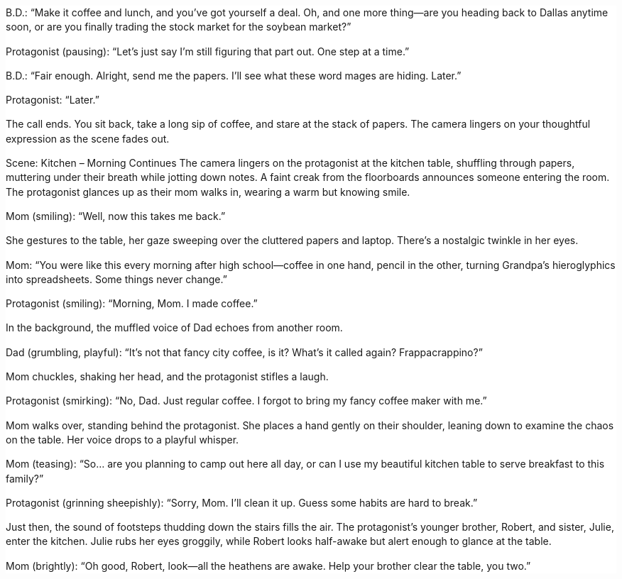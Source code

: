 B.D.:
“Make it coffee and lunch, and you’ve got yourself a deal. Oh, and one more thing—are you heading back to Dallas anytime soon, or are you finally trading the stock market for the soybean market?”

Protagonist (pausing):
“Let’s just say I’m still figuring that part out. One step at a time.”

B.D.:
“Fair enough. Alright, send me the papers. I’ll see what these word mages are hiding. Later.”

Protagonist:
“Later.”

The call ends. You sit back, take a long sip of coffee, and stare at the stack of papers. The camera lingers on your thoughtful expression as the scene fades out.

Scene: Kitchen – Morning Continues
The camera lingers on the protagonist at the kitchen table, shuffling through papers, muttering under their breath while jotting down notes. A faint creak from the floorboards announces someone entering the room. The protagonist glances up as their mom walks in, wearing a warm but knowing smile.

Mom (smiling):
“Well, now this takes me back.”

She gestures to the table, her gaze sweeping over the cluttered papers and laptop. There’s a nostalgic twinkle in her eyes.

Mom:
“You were like this every morning after high school—coffee in one hand, pencil in the other, turning Grandpa’s hieroglyphics into spreadsheets. Some things never change.”

Protagonist (smiling):
“Morning, Mom. I made coffee.”

In the background, the muffled voice of Dad echoes from another room.

Dad (grumbling, playful):
“It’s not that fancy city coffee, is it? What’s it called again? Frappacrappino?”

Mom chuckles, shaking her head, and the protagonist stifles a laugh.

Protagonist (smirking):
“No, Dad. Just regular coffee. I forgot to bring my fancy coffee maker with me.”

Mom walks over, standing behind the protagonist. She places a hand gently on their shoulder, leaning down to examine the chaos on the table. Her voice drops to a playful whisper.

Mom (teasing):
“So… are you planning to camp out here all day, or can I use my beautiful kitchen table to serve breakfast to this family?”

Protagonist (grinning sheepishly):
“Sorry, Mom. I’ll clean it up. Guess some habits are hard to break.”

Just then, the sound of footsteps thudding down the stairs fills the air. The protagonist’s younger brother, Robert, and sister, Julie, enter the kitchen. Julie rubs her eyes groggily, while Robert looks half-awake but alert enough to glance at the table.

Mom (brightly):
“Oh good, Robert, look—all the heathens are awake. Help your brother clear the table, you two.”
